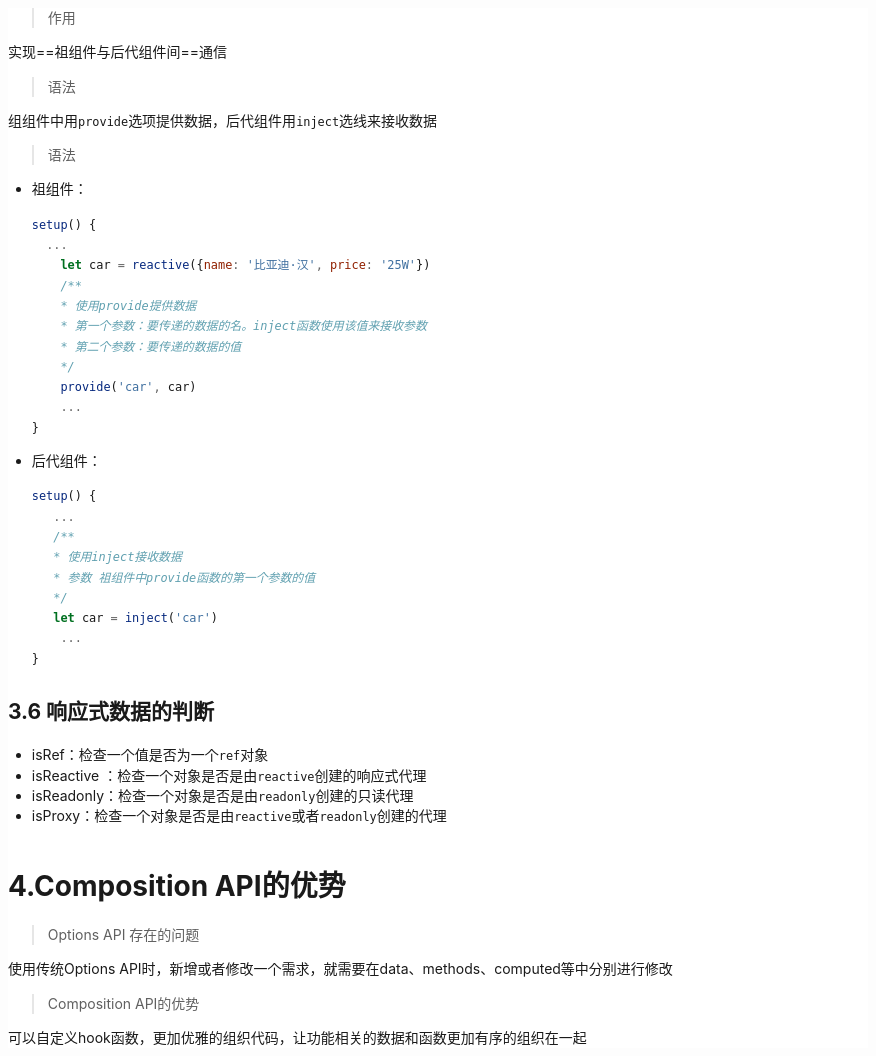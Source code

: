 > 作用

实现==祖组件与后代组件间==通信

> 语法

组组件中用`provide`选项提供数据，后代组件用`inject`选线来接收数据

> 语法

- 祖组件：

  ```js
  setup() {
  	...
      let car = reactive({name: '比亚迪·汉', price: '25W'})
      /**
      * 使用provide提供数据
      * 第一个参数：要传递的数据的名。inject函数使用该值来接收参数
      * 第二个参数：要传递的数据的值
      */
      provide('car', car)
      ...
  }
  ```

- 后代组件：

  ```js
  setup() {
     ...
     /**
     * 使用inject接收数据
     * 参数 祖组件中provide函数的第一个参数的值
     */
     let car = inject('car')
      ...
  }
  ```

## 3.6 响应式数据的判断

- isRef：检查一个值是否为一个`ref`对象
- isReactive ：检查一个对象是否是由`reactive`创建的响应式代理
- isReadonly：检查一个对象是否是由`readonly`创建的只读代理
- isProxy：检查一个对象是否是由`reactive`或者`readonly`创建的代理

# 4.Composition API的优势

> Options API 存在的问题

使用传统Options API时，新增或者修改一个需求，就需要在data、methods、computed等中分别进行修改

> Composition API的优势

可以自定义hook函数，更加优雅的组织代码，让功能相关的数据和函数更加有序的组织在一起
